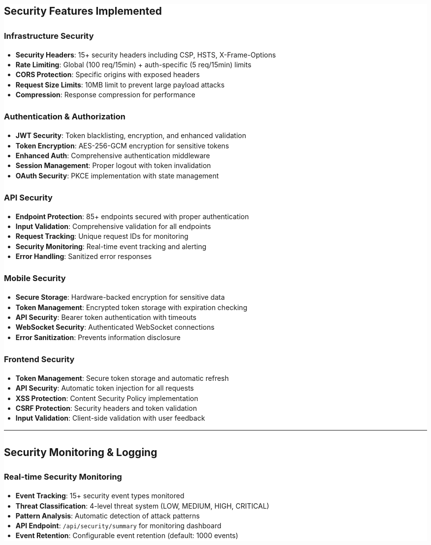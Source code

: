 
## **Security Features Implemented**

### **Infrastructure Security**
- **Security Headers**: 15+ security headers including CSP, HSTS, X-Frame-Options
- **Rate Limiting**: Global (100 req/15min) + auth-specific (5 req/15min) limits
- **CORS Protection**: Specific origins with exposed headers
- **Request Size Limits**: 10MB limit to prevent large payload attacks
- **Compression**: Response compression for performance

### **Authentication & Authorization**
- **JWT Security**: Token blacklisting, encryption, and enhanced validation
- **Token Encryption**: AES-256-GCM encryption for sensitive tokens
- **Enhanced Auth**: Comprehensive authentication middleware
- **Session Management**: Proper logout with token invalidation
- **OAuth Security**: PKCE implementation with state management

### **API Security**
- **Endpoint Protection**: 85+ endpoints secured with proper authentication
- **Input Validation**: Comprehensive validation for all endpoints
- **Request Tracking**: Unique request IDs for monitoring
- **Security Monitoring**: Real-time event tracking and alerting
- **Error Handling**: Sanitized error responses

### **Mobile Security**
- **Secure Storage**: Hardware-backed encryption for sensitive data
- **Token Management**: Encrypted token storage with expiration checking
- **API Security**: Bearer token authentication with timeouts
- **WebSocket Security**: Authenticated WebSocket connections
- **Error Sanitization**: Prevents information disclosure

### **Frontend Security**
- **Token Management**: Secure token storage and automatic refresh
- **API Security**: Automatic token injection for all requests
- **XSS Protection**: Content Security Policy implementation
- **CSRF Protection**: Security headers and token validation
- **Input Validation**: Client-side validation with user feedback

---

## **Security Monitoring & Logging**

### **Real-time Security Monitoring**
- **Event Tracking**: 15+ security event types monitored
- **Threat Classification**: 4-level threat system (LOW, MEDIUM, HIGH, CRITICAL)
- **Pattern Analysis**: Automatic detection of attack patterns
- **API Endpoint**: `/api/security/summary` for monitoring dashboard
- **Event Retention**: Configurable event retention (default: 1000 events)
